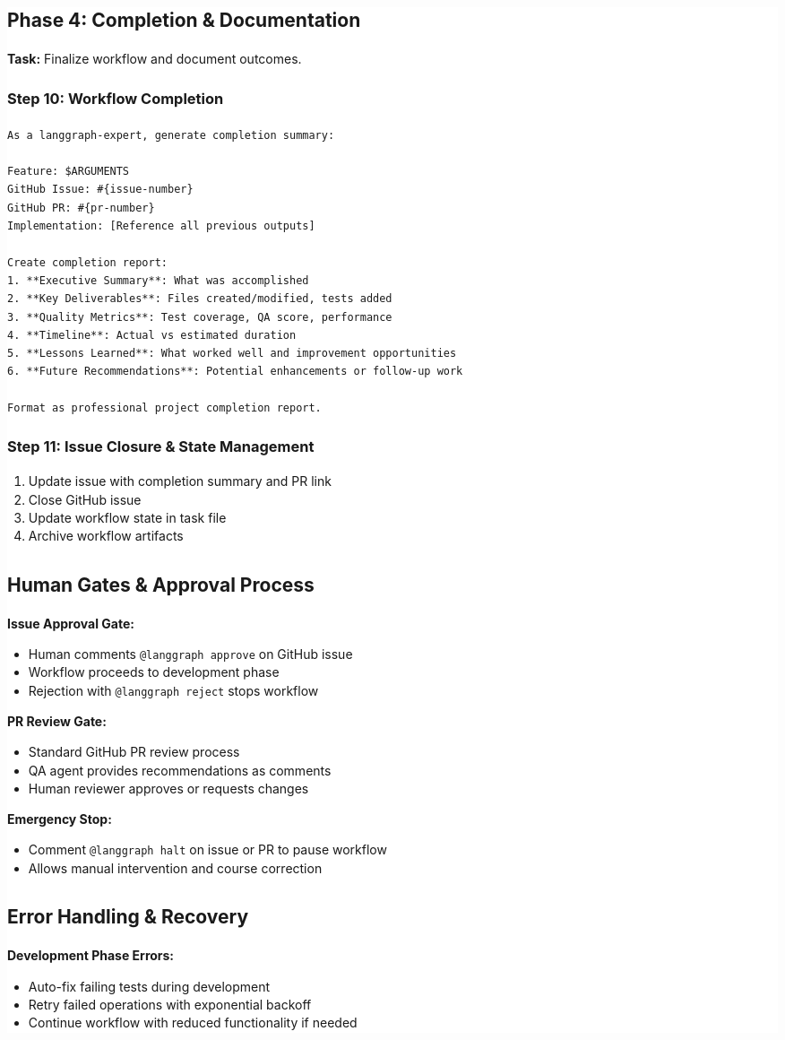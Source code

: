 ## Phase 4: Completion & Documentation

**Task:** Finalize workflow and document outcomes.

### Step 10: Workflow Completion
```
As a langgraph-expert, generate completion summary:

Feature: $ARGUMENTS
GitHub Issue: #{issue-number}
GitHub PR: #{pr-number}
Implementation: [Reference all previous outputs]

Create completion report:
1. **Executive Summary**: What was accomplished
2. **Key Deliverables**: Files created/modified, tests added
3. **Quality Metrics**: Test coverage, QA score, performance
4. **Timeline**: Actual vs estimated duration
5. **Lessons Learned**: What worked well and improvement opportunities
6. **Future Recommendations**: Potential enhancements or follow-up work

Format as professional project completion report.
```

### Step 11: Issue Closure & State Management
1. Update issue with completion summary and PR link
2. Close GitHub issue
3. Update workflow state in task file
4. Archive workflow artifacts

## Human Gates & Approval Process

**Issue Approval Gate:**
- Human comments `@langgraph approve` on GitHub issue
- Workflow proceeds to development phase
- Rejection with `@langgraph reject` stops workflow

**PR Review Gate:**
- Standard GitHub PR review process
- QA agent provides recommendations as comments
- Human reviewer approves or requests changes

**Emergency Stop:**
- Comment `@langgraph halt` on issue or PR to pause workflow
- Allows manual intervention and course correction

## Error Handling & Recovery

**Development Phase Errors:**
- Auto-fix failing tests during development
- Retry failed operations with exponential backoff
- Continue workflow with reduced functionality if needed
